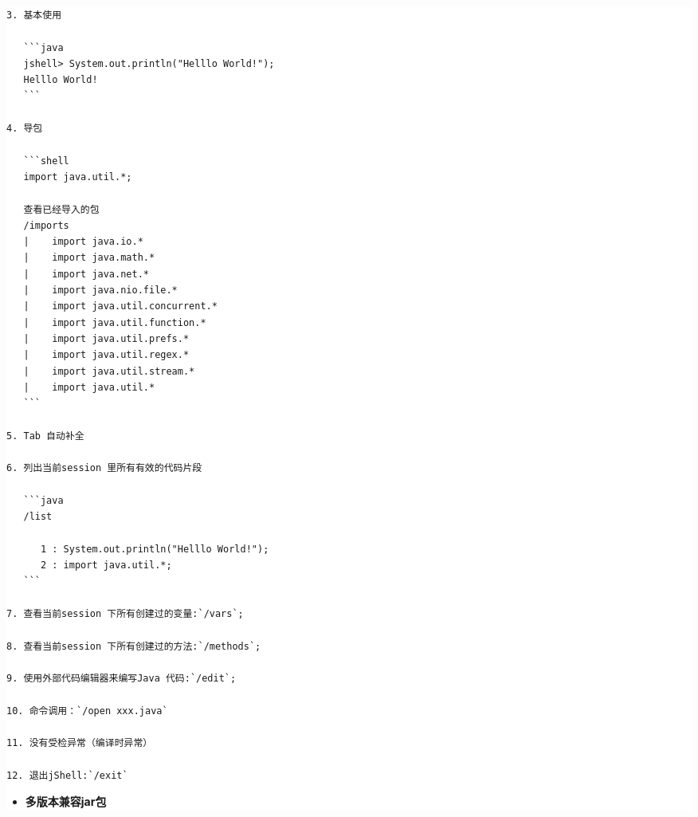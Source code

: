     3. 基本使用

       ```java
       jshell> System.out.println("Helllo World!");
       Helllo World!
       ```

    4. 导包

       ```shell
       import java.util.*;
       
       查看已经导入的包
       /imports
       |    import java.io.*
       |    import java.math.*
       |    import java.net.*
       |    import java.nio.file.*
       |    import java.util.concurrent.*
       |    import java.util.function.*
       |    import java.util.prefs.*
       |    import java.util.regex.*
       |    import java.util.stream.*
       |    import java.util.*
       ```

    5. Tab 自动补全

    6. 列出当前session 里所有有效的代码片段

       ```java
       /list
       
          1 : System.out.println("Helllo World!");
          2 : import java.util.*;
       ```

    7. 查看当前session 下所有创建过的变量:`/vars`;

    8. 查看当前session 下所有创建过的方法:`/methods`;

    9. 使用外部代码编辑器来编写Java 代码:`/edit`;

    10. 命令调用：`/open xxx.java`

    11. 没有受检异常（编译时异常）

    12. 退出jShell:`/exit`

- **多版本兼容jar包**
